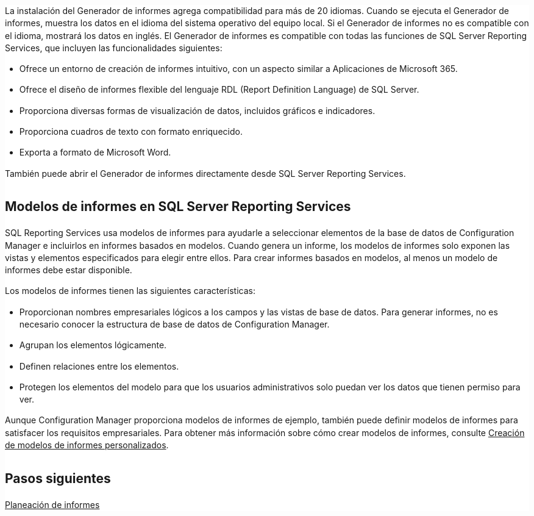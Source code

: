  La instalación del Generador de informes agrega compatibilidad para más de 20 idiomas. Cuando se ejecuta el Generador de informes, muestra los datos en el idioma del sistema operativo del equipo local. Si el Generador de informes no es compatible con el idioma, mostrará los datos en inglés. El Generador de informes es compatible con todas las funciones de SQL Server Reporting Services, que incluyen las funcionalidades siguientes:

- Ofrece un entorno de creación de informes intuitivo, con un aspecto similar a Aplicaciones de Microsoft 365.  

- Ofrece el diseño de informes flexible del lenguaje RDL (Report Definition Language) de SQL Server.  

- Proporciona diversas formas de visualización de datos, incluidos gráficos e indicadores.  

- Proporciona cuadros de texto con formato enriquecido.  

- Exporta a formato de Microsoft Word.  

También puede abrir el Generador de informes directamente desde SQL Server Reporting Services.

## <a name="report-models-in-sql-server-reporting-services"></a>Modelos de informes en SQL Server Reporting Services

SQL Reporting Services usa modelos de informes para ayudarle a seleccionar elementos de la base de datos de Configuration Manager e incluirlos en informes basados en modelos. Cuando genera un informe, los modelos de informes solo exponen las vistas y elementos especificados para elegir entre ellos. Para crear informes basados en modelos, al menos un modelo de informes debe estar disponible.

Los modelos de informes tienen las siguientes características:

- Proporcionan nombres empresariales lógicos a los campos y las vistas de base de datos. Para generar informes, no es necesario conocer la estructura de base de datos de Configuration Manager.

- Agrupan los elementos lógicamente.  

- Definen relaciones entre los elementos.  

- Protegen los elementos del modelo para que los usuarios administrativos solo puedan ver los datos que tienen permiso para ver.

Aunque Configuration Manager proporciona modelos de informes de ejemplo, también puede definir modelos de informes para satisfacer los requisitos empresariales. Para obtener más información sobre cómo crear modelos de informes, consulte [Creación de modelos de informes personalizados](creating-custom-report-models-in-sql-server-reporting-services.md).

## <a name="next-steps"></a>Pasos siguientes

[Planeación de informes](planning-for-reporting.md)